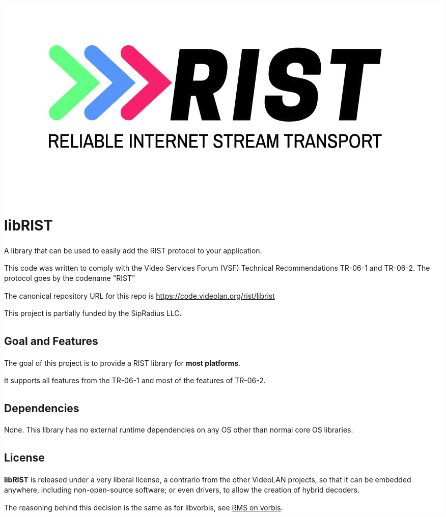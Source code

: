 ![librist logo](docs/librist_logo.png)

# libRIST

A library that can be used to easily add the RIST protocol to your application.

This code was written to comply with the Video Services Forum (VSF) Technical Recommendations TR-06-1 and TR-06-2. The protocol goes by the codename "RIST"

The canonical repository URL for this repo is https://code.videolan.org/rist/librist

This project is partially funded by the SipRadius LLC.

## Goal and Features

The goal of this project is to provide a RIST library for **most platforms**.

It supports all features from the TR-06-1 and most of the features of TR-06-2.

## Dependencies

None. This library has no external runtime dependencies on any OS other than normal core OS libraries.

## License

**libRIST** is released under a very liberal license, a contrario from the other VideoLAN projects, so that it can be embedded anywhere, including non-open-source software; or even drivers, to allow the creation of hybrid decoders.

The reasoning behind this decision is the same as for libvorbis, see [RMS on vorbis](https://lwn.net/2001/0301/a/rms-ov-license.php3).
